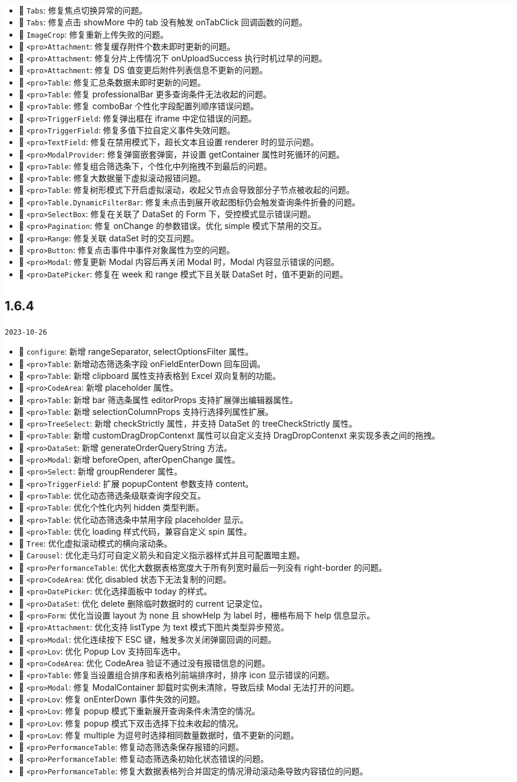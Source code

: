 - 🐞 `Tabs`: 修复焦点切换异常的问题。
- 🐞 `Tabs`: 修复点击 showMore 中的 tab 没有触发 onTabClick 回调函数的问题。
- 🐞 `ImageCrop`: 修复重新上传失败的问题。
- 🐞 `<pro>Attachment`: 修复缓存附件个数未即时更新的问题。
- 🐞 `<pro>Attachment`: 修复分片上传情况下 onUploadSuccess 执行时机过早的问题。
- 🐞 `<pro>Attachment`: 修复 DS 值变更后附件列表信息不更新的问题。
- 🐞 `<pro>Table`: 修复汇总条数据未即时更新的问题。
- 🐞 `<pro>Table`: 修复 professionalBar 更多查询条件无法收起的问题。
- 🐞 `<pro>Table`: 修复 comboBar 个性化字段配置列顺序错误问题。
- 🐞 `<pro>TriggerField`: 修复弹出框在 iframe 中定位错误的问题。
- 🐞 `<pro>TriggerField`: 修复多值下拉自定义事件失效问题。
- 🐞 `<pro>TextField`: 修复在禁用模式下，超长文本且设置 renderer 时的显示问题。 
- 🐞 `<pro>ModalProvider`: 修复弹窗嵌套弹窗，并设置 getContainer 属性时死循环的问题。
- 🐞 `<pro>Table`: 修复组合筛选条下，个性化中列拖拽不到最后的问题。
- 🐞 `<pro>Table`: 修复大数据量下虚拟滚动报错问题。
- 🐞 `<pro>Table`: 修复树形模式下开启虚拟滚动，收起父节点会导致部分子节点被收起的问题。
- 🐞 `<pro>Table.DynamicFilterBar`: 修复未点击到展开收起图标仍会触发查询条件折叠的问题。
- 🐞 `<pro>SelectBox`: 修复在关联了 DataSet 的 Form 下，受控模式显示错误问题。
- 🐞 `<pro>Pagination`: 修复 onChange 的参数错误。优化 simple 模式下禁用的交互。
- 🐞 `<pro>Range`: 修复关联 dataSet 时的交互问题。
- 🐞 `<pro>Button`: 修复点击事件中事件对象属性为空的问题。
- 🐞 `<pro>Modal`: 修复更新 Modal 内容后再关闭 Modal 时，Modal 内容显示错误的问题。
- 🐞 `<pro>DatePicker`: 修复在 week 和 range 模式下且关联 DataSet 时，值不更新的问题。

## 1.6.4

`2023-10-26`

- 🌟 `configure`: 新增 rangeSeparator, selectOptionsFilter 属性。
- 🌟 `<pro>Table`: 新增动态筛选条字段 onFieldEnterDown 回车回调。
- 🌟 `<pro>Table`: 新增 clipboard 属性支持表格到 Excel 双向复制的功能。
- 🌟 `<pro>CodeArea`: 新增 placeholder 属性。
- 🌟 `<pro>Table`: 新增 bar 筛选条属性 editorProps 支持扩展弹出编辑器属性。
- 🌟 `<pro>Table`: 新增 selectionColumnProps 支持行选择列属性扩展。
- 🌟 `<pro>TreeSelect`: 新增 checkStrictly 属性，并支持 DataSet 的 treeCheckStrictly 属性。
- 🌟 `<pro>Table`: 新增 customDragDropContenxt 属性可以自定义支持 DragDropContenxt 来实现多表之间的拖拽。
- 🌟 `<pro>DataSet`: 新增 generateOrderQueryString 方法。
- 🌟 `<pro>Modal`: 新增 beforeOpen, afterOpenChange 属性。
- 🌟 `<pro>Select`: 新增 groupRenderer 属性。
- 💄 `<pro>TriggerField`: 扩展 popupContent 参数支持 content。
- 💄 `<pro>Table`: 优化动态筛选条级联查询字段交互。
- 💄 `<pro>Table`: 优化个性化内列 hidden 类型判断。
- 💄 `<pro>Table`: 优化动态筛选条中禁用字段 placeholder 显示。
- 💄 `<pro>Table`: 优化 loading 样式代码，兼容自定义 spin 属性。
- 💄 `Tree`: 优化虚拟滚动模式的横向滚动条。
- 💄 `Carousel`: 优化走马灯可自定义箭头和自定义指示器样式并且可配置暗主题。
- 💄 `<pro>PerformanceTable`: 优化大数据表格宽度大于所有列宽时最后一列没有 right-border 的问题。
- 💄 `<pro>CodeArea`: 优化 disabled 状态下无法复制的问题。
- 💄 `<pro>DatePicker`: 优化选择面板中 today 的样式。
- 💄 `<pro>DataSet`: 优化 delete 删除临时数据时的 current 记录定位。
- 💄 `<pro>Form`: 优化当设置 layout 为 none 且 showHelp 为 label 时，栅格布局下 help 信息显示。
- 💄 `<pro>Attachment`: 优化支持 listType 为 text 模式下图片类型异步预览。
- 💄 `<pro>Modal`: 优化连续按下 ESC 键，触发多次关闭弹窗回调的问题。
- 💄 `<pro>Lov`: 优化 Popup Lov 支持回车选中。
- 💄 `<pro>CodeArea`: 优化 CodeArea 验证不通过没有报错信息的问题。
- 🐞 `<pro>Table`: 修复当设置组合排序和表格列前端排序时，排序 icon 显示错误的问题。
- 🐞 `<pro>Modal`: 修复 ModalContainer 卸载时实例未清除，导致后续 Modal 无法打开的问题。
- 🐞 `<pro>Lov`: 修复 onEnterDown 事件失效的问题。
- 🐞 `<pro>Lov`: 修复 popup 模式下重新展开查询条件未清空的情况。
- 🐞 `<pro>Lov`: 修复 popup 模式下双击选择下拉未收起的情况。
- 🐞 `<pro>Lov`: 修复 multiple 为逗号时选择相同数量数据时，值不更新的问题。
- 🐞 `<pro>PerformanceTable`: 修复动态筛选条保存报错的问题。
- 🐞 `<pro>PerformanceTable`: 修复动态筛选条初始化状态错误的问题。
- 🐞 `<pro>PerformanceTable`: 修复大数据表格列合并固定的情况滑动滚动条导致内容错位的问题。